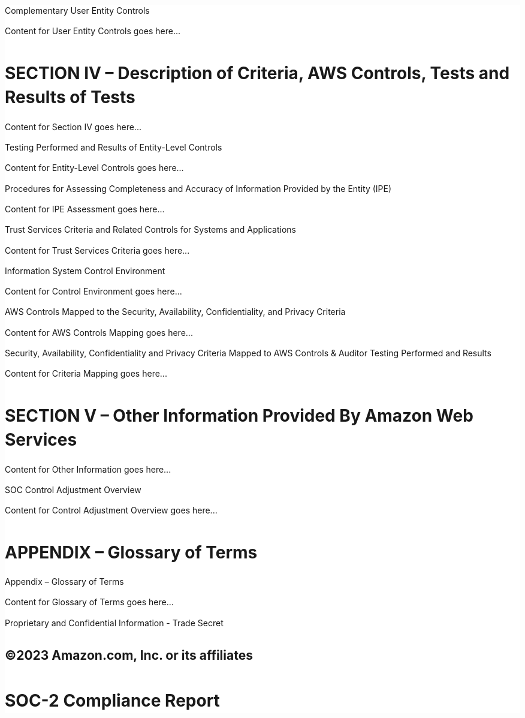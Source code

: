 Complementary User Entity Controls

Content for User Entity Controls goes here...

# SECTION IV – Description of Criteria, AWS Controls, Tests and Results of Tests

Content for Section IV goes here...

Testing Performed and Results of Entity-Level Controls

Content for Entity-Level Controls goes here...

Procedures for Assessing Completeness and Accuracy of Information Provided by the Entity (IPE)

Content for IPE Assessment goes here...

Trust Services Criteria and Related Controls for Systems and Applications

Content for Trust Services Criteria goes here...

Information System Control Environment

Content for Control Environment goes here...

AWS Controls Mapped to the Security, Availability, Confidentiality, and Privacy Criteria

Content for AWS Controls Mapping goes here...

Security, Availability, Confidentiality and Privacy Criteria Mapped to AWS Controls & Auditor Testing Performed and Results

Content for Criteria Mapping goes here...

# SECTION V – Other Information Provided By Amazon Web Services

Content for Other Information goes here...

SOC Control Adjustment Overview

Content for Control Adjustment Overview goes here...

# APPENDIX – Glossary of Terms

Appendix – Glossary of Terms

Content for Glossary of Terms goes here...

Proprietary and Confidential Information - Trade Secret

©2023 Amazon.com, Inc. or its affiliates
---
#

# SOC-2 Compliance Report
